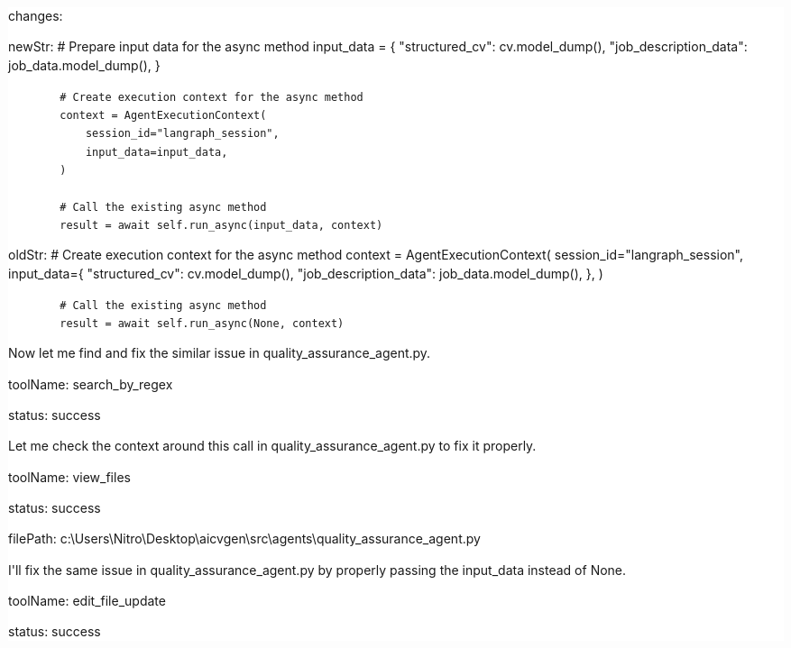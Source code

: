 changes:

newStr:             # Prepare input data for the async method
            input_data = {
                "structured_cv": cv.model_dump(),
                "job_description_data": job_data.model_dump(),
            }

            # Create execution context for the async method
            context = AgentExecutionContext(
                session_id="langraph_session",
                input_data=input_data,
            )

            # Call the existing async method
            result = await self.run_async(input_data, context)

oldStr:             # Create execution context for the async method
            context = AgentExecutionContext(
                session_id="langraph_session",
                input_data={
                    "structured_cv": cv.model_dump(),
                    "job_description_data": job_data.model_dump(),
                },
            )

            # Call the existing async method
            result = await self.run_async(None, context)


Now let me find and fix the similar issue in quality_assurance_agent.py.


toolName: search_by_regex

status: success


Let me check the context around this call in quality_assurance_agent.py to fix it properly.


toolName: view_files

status: success


filePath: c:\Users\Nitro\Desktop\aicvgen\src\agents\quality_assurance_agent.py

I'll fix the same issue in quality_assurance_agent.py by properly passing the input_data instead of None.


toolName: edit_file_update

status: success
